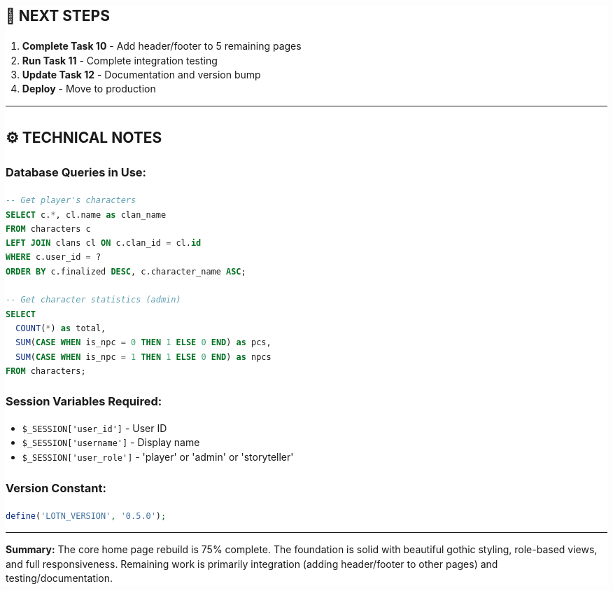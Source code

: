 
## 🚀 NEXT STEPS

1. **Complete Task 10** - Add header/footer to 5 remaining pages
2. **Run Task 11** - Complete integration testing
3. **Update Task 12** - Documentation and version bump
4. **Deploy** - Move to production

---

## ⚙️ TECHNICAL NOTES

### Database Queries in Use:
```sql
-- Get player's characters
SELECT c.*, cl.name as clan_name 
FROM characters c 
LEFT JOIN clans cl ON c.clan_id = cl.id 
WHERE c.user_id = ? 
ORDER BY c.finalized DESC, c.character_name ASC;

-- Get character statistics (admin)
SELECT 
  COUNT(*) as total,
  SUM(CASE WHEN is_npc = 0 THEN 1 ELSE 0 END) as pcs,
  SUM(CASE WHEN is_npc = 1 THEN 1 ELSE 0 END) as npcs
FROM characters;
```

### Session Variables Required:
- `$_SESSION['user_id']` - User ID
- `$_SESSION['username']` - Display name
- `$_SESSION['user_role']` - 'player' or 'admin' or 'storyteller'

### Version Constant:
```php
define('LOTN_VERSION', '0.5.0');
```

---

**Summary:** The core home page rebuild is 75% complete. The foundation is solid with beautiful gothic styling, role-based views, and full responsiveness. Remaining work is primarily integration (adding header/footer to other pages) and testing/documentation.

